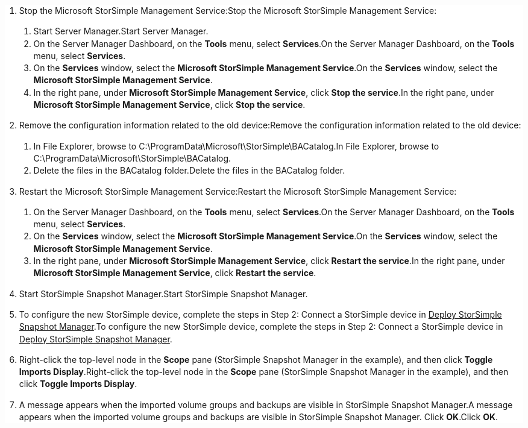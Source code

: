 1. <span data-ttu-id="27435-251">Stop the Microsoft StorSimple Management Service:</span><span class="sxs-lookup"><span data-stu-id="27435-251">Stop the Microsoft StorSimple Management Service:</span></span>
   
   1. <span data-ttu-id="27435-252">Start Server Manager.</span><span class="sxs-lookup"><span data-stu-id="27435-252">Start Server Manager.</span></span>
   2. <span data-ttu-id="27435-253">On the Server Manager Dashboard, on the **Tools** menu, select **Services**.</span><span class="sxs-lookup"><span data-stu-id="27435-253">On the Server Manager Dashboard, on the **Tools** menu, select **Services**.</span></span> 
   3. <span data-ttu-id="27435-254">On the **Services** window, select the **Microsoft StorSimple Management Service**.</span><span class="sxs-lookup"><span data-stu-id="27435-254">On the **Services** window, select the **Microsoft StorSimple Management Service**.</span></span> 
   4. <span data-ttu-id="27435-255">In the right pane, under **Microsoft StorSimple Management Service**, click **Stop the service**.</span><span class="sxs-lookup"><span data-stu-id="27435-255">In the right pane, under **Microsoft StorSimple Management Service**, click **Stop the service**.</span></span> 
2. <span data-ttu-id="27435-256">Remove the configuration information related to the old device:</span><span class="sxs-lookup"><span data-stu-id="27435-256">Remove the configuration information related to the old device:</span></span> 
   
   1. <span data-ttu-id="27435-257">In File Explorer, browse to C:\ProgramData\Microsoft\StorSimple\BACatalog.</span><span class="sxs-lookup"><span data-stu-id="27435-257">In File Explorer, browse to C:\ProgramData\Microsoft\StorSimple\BACatalog.</span></span> 
   2. <span data-ttu-id="27435-258">Delete the files in the BACatalog folder.</span><span class="sxs-lookup"><span data-stu-id="27435-258">Delete the files in the BACatalog folder.</span></span> 
3. <span data-ttu-id="27435-259">Restart the Microsoft StorSimple Management Service:</span><span class="sxs-lookup"><span data-stu-id="27435-259">Restart the Microsoft StorSimple Management Service:</span></span> 
   
   1. <span data-ttu-id="27435-260">On the Server Manager Dashboard, on the **Tools** menu, select **Services**.</span><span class="sxs-lookup"><span data-stu-id="27435-260">On the Server Manager Dashboard, on the **Tools** menu, select **Services**.</span></span> 
   2. <span data-ttu-id="27435-261">On the **Services** window, select the **Microsoft StorSimple Management Service**.</span><span class="sxs-lookup"><span data-stu-id="27435-261">On the **Services** window, select the **Microsoft StorSimple Management Service**.</span></span> 
   3. <span data-ttu-id="27435-262">In the right pane, under **Microsoft StorSimple Management Service**, click **Restart the service**.</span><span class="sxs-lookup"><span data-stu-id="27435-262">In the right pane, under **Microsoft StorSimple Management Service**, click **Restart the service**.</span></span> 
4. <span data-ttu-id="27435-263">Start StorSimple Snapshot Manager.</span><span class="sxs-lookup"><span data-stu-id="27435-263">Start StorSimple Snapshot Manager.</span></span> 
5. <span data-ttu-id="27435-264">To configure the new StorSimple device, complete the steps in Step 2: Connect a StorSimple device in [Deploy StorSimple Snapshot Manager](storsimple-snapshot-manager-deployment.md).</span><span class="sxs-lookup"><span data-stu-id="27435-264">To configure the new StorSimple device, complete the steps in Step 2: Connect a StorSimple device in [Deploy StorSimple Snapshot Manager](storsimple-snapshot-manager-deployment.md).</span></span> 
6. <span data-ttu-id="27435-265">Right-click the top-level node in the **Scope** pane (StorSimple Snapshot Manager in the example), and then click **Toggle Imports Display**.</span><span class="sxs-lookup"><span data-stu-id="27435-265">Right-click the top-level node in the **Scope** pane (StorSimple Snapshot Manager in the example), and then click **Toggle Imports Display**.</span></span> 
7. <span data-ttu-id="27435-266">A message appears when the imported volume groups and backups are visible in StorSimple Snapshot Manager.</span><span class="sxs-lookup"><span data-stu-id="27435-266">A message appears when the imported volume groups and backups are visible in StorSimple Snapshot Manager.</span></span> <span data-ttu-id="27435-267">Click **OK**.</span><span class="sxs-lookup"><span data-stu-id="27435-267">Click **OK**.</span></span> 
